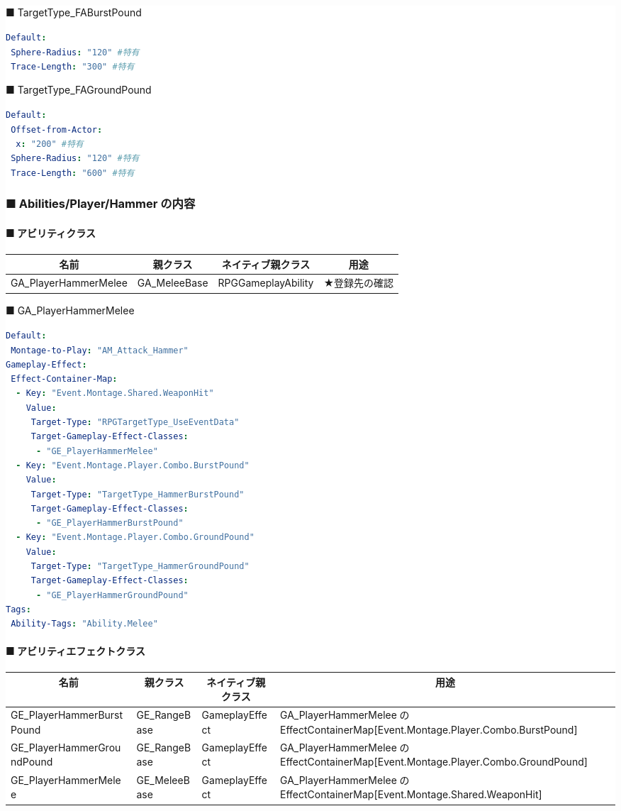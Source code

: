 ■ TargetType_FABurstPound
```yaml
Default:
 Sphere-Radius: "120" #特有
 Trace-Length: "300" #特有
```

■ TargetType_FAGroundPound
```yaml
Default:
 Offset-from-Actor:
  x: "200" #特有
 Sphere-Radius: "120" #特有
 Trace-Length: "600" #特有
```

### ■ Abilities/Player/Hammer の内容
#### ■ アビリティクラス
| 名前 | 親クラス | ネイティブ親クラス | 用途 |
| ----- | ----- | ----- | ----- |
| GA_PlayerHammerMelee | GA_MeleeBase | RPGGameplayAbility | ★登録先の確認 |

■ GA_PlayerHammerMelee
```yaml
Default:
 Montage-to-Play: "AM_Attack_Hammer"
Gameplay-Effect:
 Effect-Container-Map:
  - Key: "Event.Montage.Shared.WeaponHit"
    Value:
     Target-Type: "RPGTargetType_UseEventData"
     Target-Gameplay-Effect-Classes:
      - "GE_PlayerHammerMelee"
  - Key: "Event.Montage.Player.Combo.BurstPound"
    Value:
     Target-Type: "TargetType_HammerBurstPound"
     Target-Gameplay-Effect-Classes:
      - "GE_PlayerHammerBurstPound"
  - Key: "Event.Montage.Player.Combo.GroundPound"
    Value:
     Target-Type: "TargetType_HammerGroundPound"
     Target-Gameplay-Effect-Classes:
      - "GE_PlayerHammerGroundPound"
Tags:
 Ability-Tags: "Ability.Melee"
```

#### ■ アビリティエフェクトクラス
| 名前 | 親クラス | ネイティブ親クラス | 用途 |
| ----- | ----- | ----- | ----- |
| GE_PlayerHammerBurstPound | GE_RangeBase | GameplayEffect | GA_PlayerHammerMelee の EffectContainerMap[Event.Montage.Player.Combo.BurstPound] |
| GE_PlayerHammerGroundPound | GE_RangeBase | GameplayEffect | GA_PlayerHammerMelee の EffectContainerMap[Event.Montage.Player.Combo.GroundPound] |
| GE_PlayerHammerMelee | GE_MeleeBase | GameplayEffect | GA_PlayerHammerMelee の EffectContainerMap[Event.Montage.Shared.WeaponHit] |
